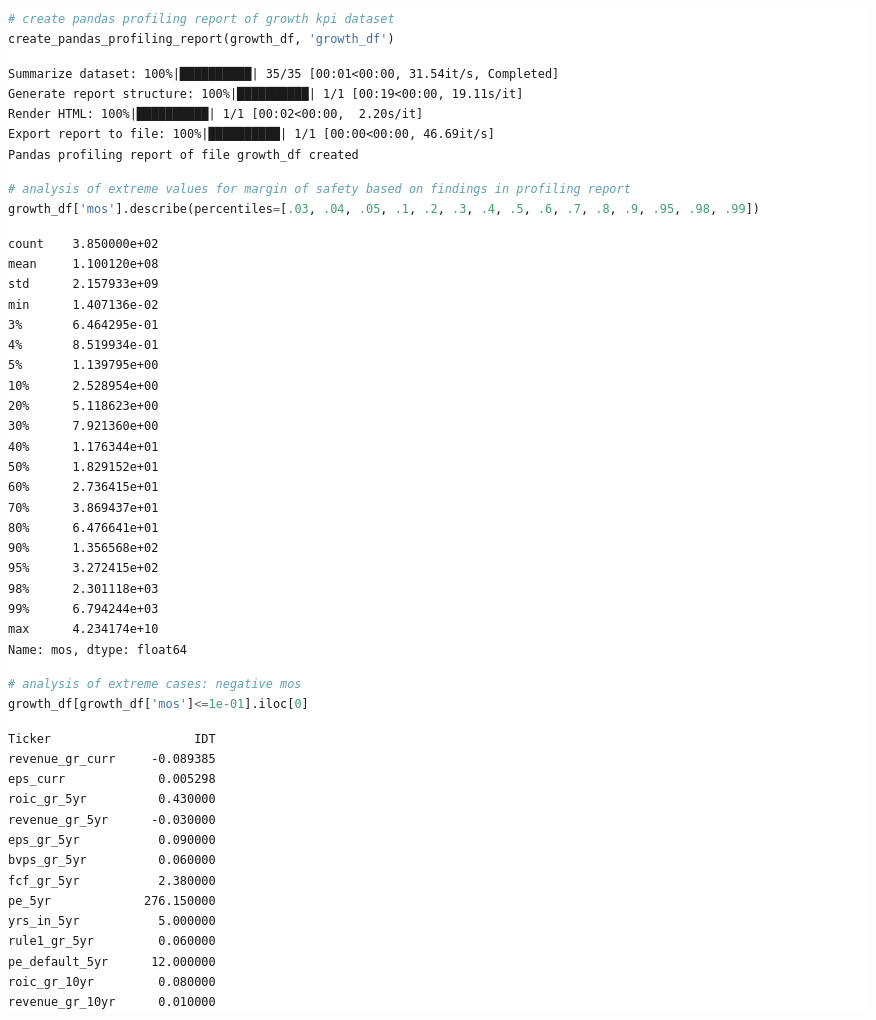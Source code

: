 


```python
# create pandas profiling report of growth kpi dataset
create_pandas_profiling_report(growth_df, 'growth_df')
```

    Summarize dataset: 100%|██████████| 35/35 [00:01<00:00, 31.54it/s, Completed]
    Generate report structure: 100%|██████████| 1/1 [00:19<00:00, 19.11s/it]
    Render HTML: 100%|██████████| 1/1 [00:02<00:00,  2.20s/it]
    Export report to file: 100%|██████████| 1/1 [00:00<00:00, 46.69it/s]
    Pandas profiling report of file growth_df created
    
    
    
    


```python
# analysis of extreme values for margin of safety based on findings in profiling report
growth_df['mos'].describe(percentiles=[.03, .04, .05, .1, .2, .3, .4, .5, .6, .7, .8, .9, .95, .98, .99])
```




    count    3.850000e+02
    mean     1.100120e+08
    std      2.157933e+09
    min      1.407136e-02
    3%       6.464295e-01
    4%       8.519934e-01
    5%       1.139795e+00
    10%      2.528954e+00
    20%      5.118623e+00
    30%      7.921360e+00
    40%      1.176344e+01
    50%      1.829152e+01
    60%      2.736415e+01
    70%      3.869437e+01
    80%      6.476641e+01
    90%      1.356568e+02
    95%      3.272415e+02
    98%      2.301118e+03
    99%      6.794244e+03
    max      4.234174e+10
    Name: mos, dtype: float64




```python
# analysis of extreme cases: negative mos
growth_df[growth_df['mos']<=1e-01].iloc[0]
```




    Ticker                    IDT
    revenue_gr_curr     -0.089385
    eps_curr             0.005298
    roic_gr_5yr          0.430000
    revenue_gr_5yr      -0.030000
    eps_gr_5yr           0.090000
    bvps_gr_5yr          0.060000
    fcf_gr_5yr           2.380000
    pe_5yr             276.150000
    yrs_in_5yr           5.000000
    rule1_gr_5yr         0.060000
    pe_default_5yr      12.000000
    roic_gr_10yr         0.080000
    revenue_gr_10yr      0.010000